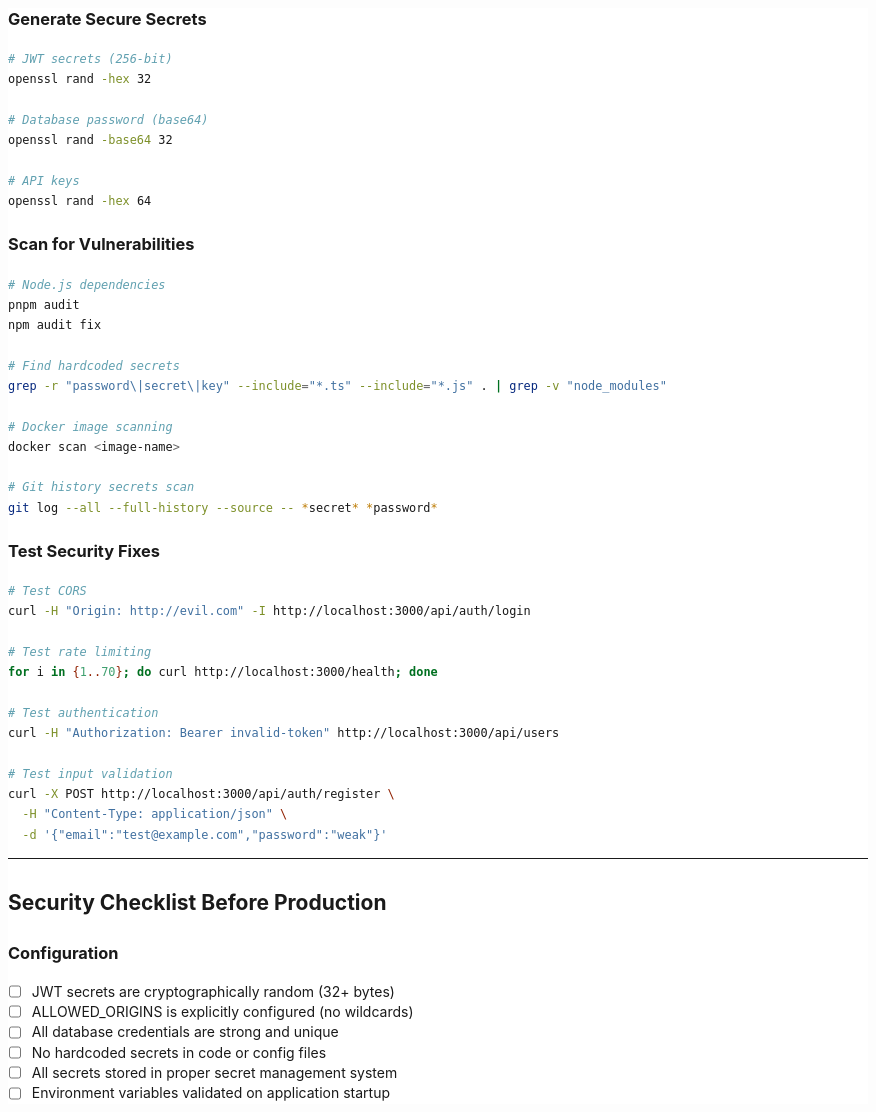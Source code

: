 ### Generate Secure Secrets
```bash
# JWT secrets (256-bit)
openssl rand -hex 32

# Database password (base64)
openssl rand -base64 32

# API keys
openssl rand -hex 64
```

### Scan for Vulnerabilities
```bash
# Node.js dependencies
pnpm audit
npm audit fix

# Find hardcoded secrets
grep -r "password\|secret\|key" --include="*.ts" --include="*.js" . | grep -v "node_modules"

# Docker image scanning
docker scan <image-name>

# Git history secrets scan
git log --all --full-history --source -- *secret* *password*
```

### Test Security Fixes
```bash
# Test CORS
curl -H "Origin: http://evil.com" -I http://localhost:3000/api/auth/login

# Test rate limiting
for i in {1..70}; do curl http://localhost:3000/health; done

# Test authentication
curl -H "Authorization: Bearer invalid-token" http://localhost:3000/api/users

# Test input validation
curl -X POST http://localhost:3000/api/auth/register \
  -H "Content-Type: application/json" \
  -d '{"email":"test@example.com","password":"weak"}'
```

---

## Security Checklist Before Production

### Configuration
- [ ] JWT secrets are cryptographically random (32+ bytes)
- [ ] ALLOWED_ORIGINS is explicitly configured (no wildcards)
- [ ] All database credentials are strong and unique
- [ ] No hardcoded secrets in code or config files
- [ ] All secrets stored in proper secret management system
- [ ] Environment variables validated on application startup
